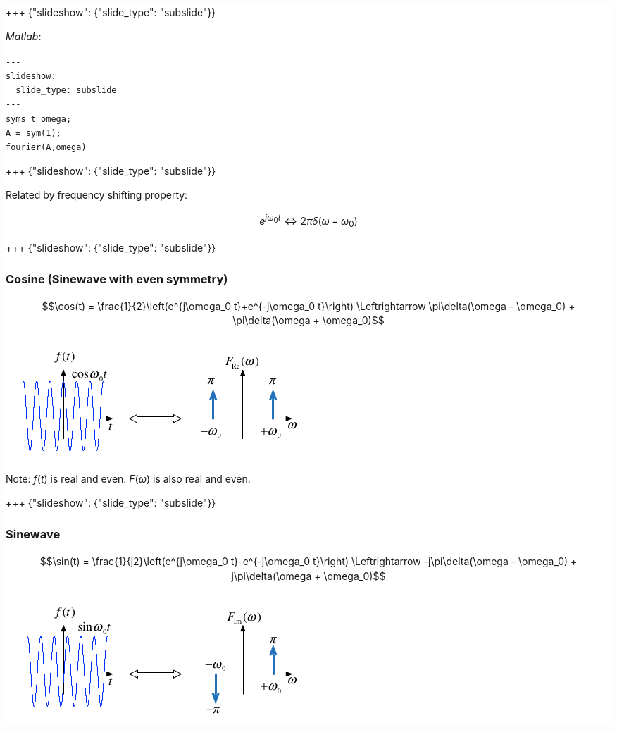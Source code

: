 +++ {"slideshow": {"slide_type": "subslide"}}

_Matlab_:

```{code-cell}
---
slideshow:
  slide_type: subslide
---
syms t omega;
A = sym(1);
fourier(A,omega)
```

+++ {"slideshow": {"slide_type": "subslide"}}

Related by frequency shifting property:

$$e^{j\omega_0 t} \Leftrightarrow 2\pi\delta(\omega-\omega_0)$$

+++ {"slideshow": {"slide_type": "subslide"}}

### Cosine (Sinewave with even symmetry)

$$\cos(t) = \frac{1}{2}\left(e^{j\omega_0 t}+e^{-j\omega_0 t}\right) \Leftrightarrow \pi\delta(\omega - \omega_0) + \pi\delta(\omega + \omega_0)$$

![Fourier transform of a cosine signal](./pictures/ft_cos.png)

Note: $f(t)$ is real and even. $F(\omega)$ is also real and even.

+++ {"slideshow": {"slide_type": "subslide"}}

### Sinewave

$$\sin(t) = \frac{1}{j2}\left(e^{j\omega_0 t}-e^{-j\omega_0 t}\right) \Leftrightarrow -j\pi\delta(\omega - \omega_0) + j\pi\delta(\omega + \omega_0)$$

![Fourier transform of a sinewave signal](./pictures/ft_sin.png)
